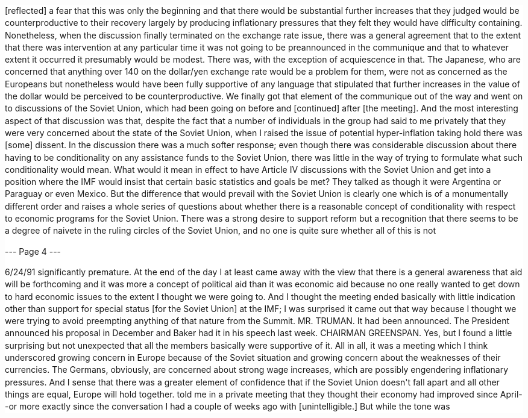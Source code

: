 [reflected] a fear that this was only the beginning and that there
would be substantial further increases that they judged would be
counterproductive to their recovery largely by producing inflationary
pressures that they felt they would have difficulty containing.
Nonetheless, when the discussion finally terminated on the exchange
rate issue, there was a general agreement that to the extent that
there was intervention at any particular time it was not going to be
preannounced in the communique and that to whatever extent it occurred
it presumably would be modest. There was, with the exception of
acquiescence in that. The Japanese, who are
concerned that anything over 140 on the dollar/yen exchange rate would
be a problem for them, were not as concerned as the Europeans but
nonetheless would have been fully supportive of any language that
stipulated that further increases in the value of the dollar would be
perceived to be counterproductive.
We finally got that element of the communique out of the way
and went on to discussions of the Soviet Union, which had been going
on before and [continued] after [the meeting]. And the most
interesting aspect of that discussion was that, despite the fact that
a number of individuals in the group had said to me privately that
they were very concerned about the state of the Soviet Union, when I
raised the issue of potential hyper-inflation taking hold there was
[some] dissent. In the discussion there was a much softer response;
even though there was considerable discussion about there having to be
conditionality on any assistance funds to the Soviet Union, there was
little in the way of trying to formulate what such conditionality
would mean. What would it mean in effect to have Article IV
discussions with the Soviet Union and get into a position where the
IMF would insist that certain basic statistics and goals be met? They
talked as though it were Argentina or Paraguay or even Mexico. But
the difference that would prevail with the Soviet Union is clearly one
which is of a monumentally different order and raises a whole series
of questions about whether there is a reasonable concept of
conditionality with respect to economic programs for the Soviet Union.
There was a strong desire to support reform but a recognition that
there seems to be a degree of naivete in the ruling circles of the
Soviet Union, and no one is quite sure whether all of this is not

--- Page 4 ---

6/24/91
significantly premature. At the end of the day I at least came away
with the view that there is a general awareness that aid will be
forthcoming and it was more a concept of political aid than it was
economic aid because no one really wanted to get down to hard economic
issues to the extent I thought we were going to. And I thought the
meeting ended basically with little indication other than support for
special status [for the Soviet Union] at the IMF; I was surprised it
came out that way because I thought we were trying to avoid preempting
anything of that nature from the Summit.
MR. TRUMAN. It had been announced. The President announced
his proposal in December and Baker had it in his speech last week.
CHAIRMAN GREENSPAN. Yes, but I found a little surprising but
not unexpected that all the members basically were supportive of it.
All in all, it was a meeting which I think underscored growing concern
in Europe because of the Soviet situation and growing concern about
the weaknesses of their currencies. The Germans, obviously, are
concerned about strong wage increases, which are possibly engendering
inflationary pressures. And I sense that there was a greater element
of confidence that if the Soviet Union doesn't fall apart and all
other things are equal, Europe will hold together. told
me in a private meeting that they thought their economy had improved
since April--or more exactly since the conversation I had a
couple of weeks ago with [unintelligible.] But while the tone was